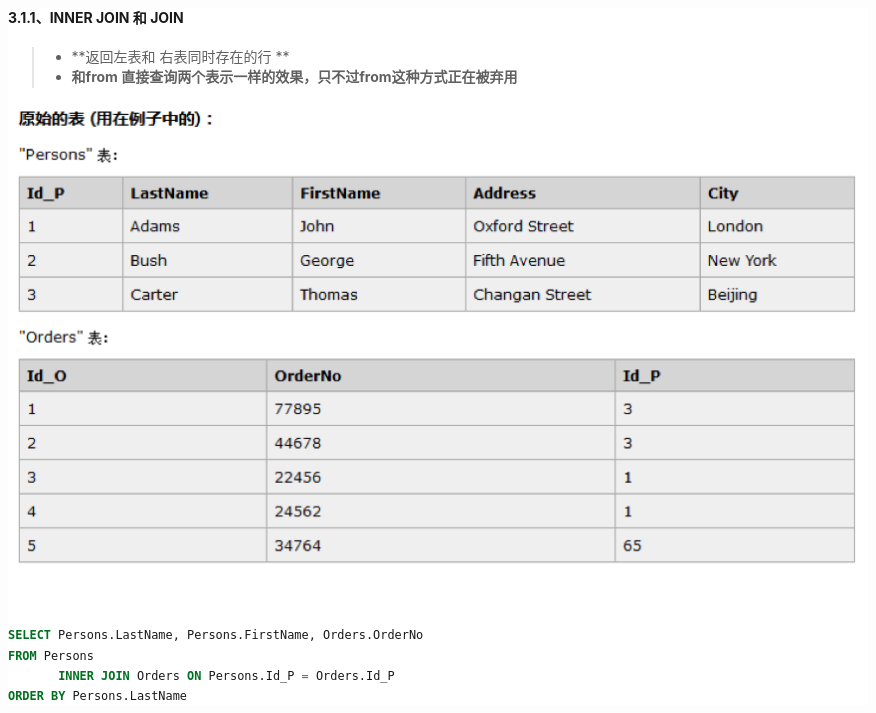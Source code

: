 #### 3.1.1、INNER JOIN 和 JOIN  

> - **返回左表和 右表同时存在的行   **
> - **和from  直接查询两个表示一样的效果，只不过from这种方式正在被弃用**



![15515914742853](https://raw.githubusercontent.com/HealerJean/HealerJean.github.io/master/blogImages/15515914742853.png)

```sql
 
SELECT Persons.LastName, Persons.FirstName, Orders.OrderNo
FROM Persons
       INNER JOIN Orders ON Persons.Id_P = Orders.Id_P
ORDER BY Persons.LastName

```
